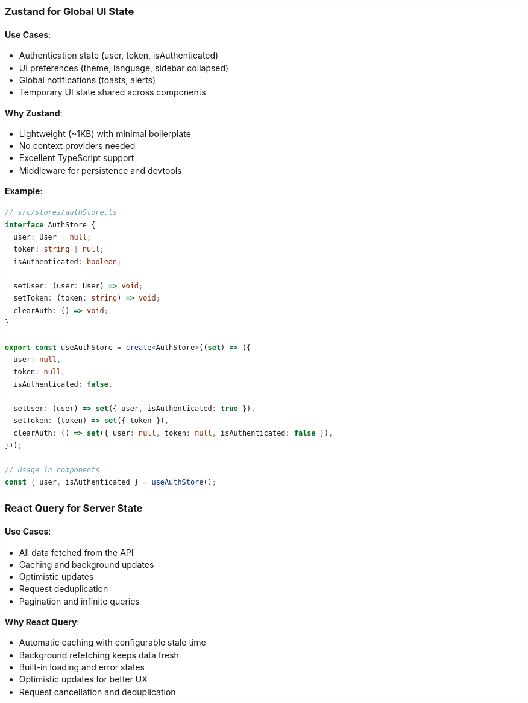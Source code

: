 ### Zustand for Global UI State

**Use Cases**:
- Authentication state (user, token, isAuthenticated)
- UI preferences (theme, language, sidebar collapsed)
- Global notifications (toasts, alerts)
- Temporary UI state shared across components

**Why Zustand**:
- Lightweight (~1KB) with minimal boilerplate
- No context providers needed
- Excellent TypeScript support
- Middleware for persistence and devtools

**Example**:
```typescript
// src/stores/authStore.ts
interface AuthStore {
  user: User | null;
  token: string | null;
  isAuthenticated: boolean;
  
  setUser: (user: User) => void;
  setToken: (token: string) => void;
  clearAuth: () => void;
}

export const useAuthStore = create<AuthStore>((set) => ({
  user: null,
  token: null,
  isAuthenticated: false,
  
  setUser: (user) => set({ user, isAuthenticated: true }),
  setToken: (token) => set({ token }),
  clearAuth: () => set({ user: null, token: null, isAuthenticated: false }),
}));

// Usage in components
const { user, isAuthenticated } = useAuthStore();
```

### React Query for Server State

**Use Cases**:
- All data fetched from the API
- Caching and background updates
- Optimistic updates
- Request deduplication
- Pagination and infinite queries

**Why React Query**:
- Automatic caching with configurable stale time
- Background refetching keeps data fresh
- Built-in loading and error states
- Optimistic updates for better UX
- Request cancellation and deduplication
